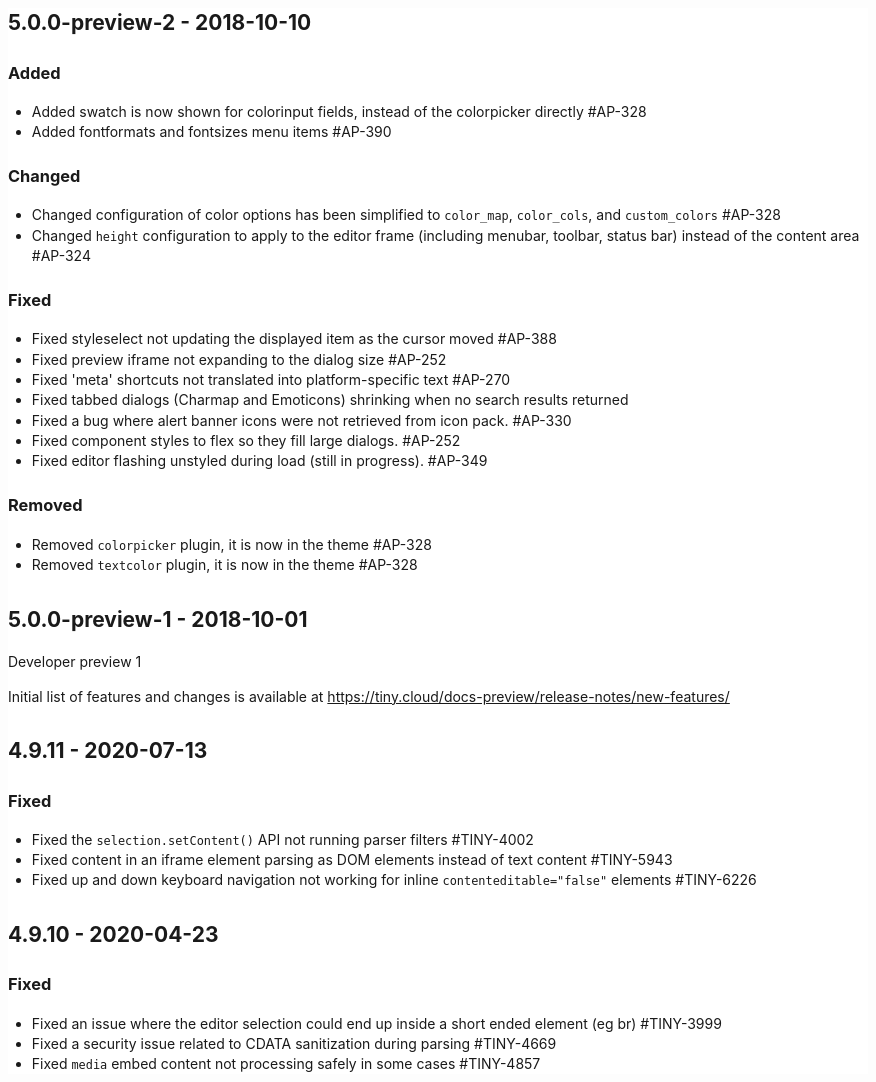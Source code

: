 ## 5.0.0-preview-2 - 2018-10-10

### Added

-   Added swatch is now shown for colorinput fields, instead of the colorpicker directly #AP-328
-   Added fontformats and fontsizes menu items #AP-390

### Changed

-   Changed configuration of color options has been simplified to `color_map`, `color_cols`, and `custom_colors` #AP-328
-   Changed `height` configuration to apply to the editor frame (including menubar, toolbar, status bar) instead of the content area #AP-324

### Fixed

-   Fixed styleselect not updating the displayed item as the cursor moved #AP-388
-   Fixed preview iframe not expanding to the dialog size #AP-252
-   Fixed 'meta' shortcuts not translated into platform-specific text #AP-270
-   Fixed tabbed dialogs (Charmap and Emoticons) shrinking when no search results returned
-   Fixed a bug where alert banner icons were not retrieved from icon pack. #AP-330
-   Fixed component styles to flex so they fill large dialogs. #AP-252
-   Fixed editor flashing unstyled during load (still in progress). #AP-349

### Removed

-   Removed `colorpicker` plugin, it is now in the theme #AP-328
-   Removed `textcolor` plugin, it is now in the theme #AP-328

## 5.0.0-preview-1 - 2018-10-01

Developer preview 1

Initial list of features and changes is available at https://tiny.cloud/docs-preview/release-notes/new-features/

## 4.9.11 - 2020-07-13

### Fixed

-   Fixed the `selection.setContent()` API not running parser filters #TINY-4002
-   Fixed content in an iframe element parsing as DOM elements instead of text content #TINY-5943
-   Fixed up and down keyboard navigation not working for inline `contenteditable="false"` elements #TINY-6226

## 4.9.10 - 2020-04-23

### Fixed

-   Fixed an issue where the editor selection could end up inside a short ended element (eg br) #TINY-3999
-   Fixed a security issue related to CDATA sanitization during parsing #TINY-4669
-   Fixed `media` embed content not processing safely in some cases #TINY-4857
